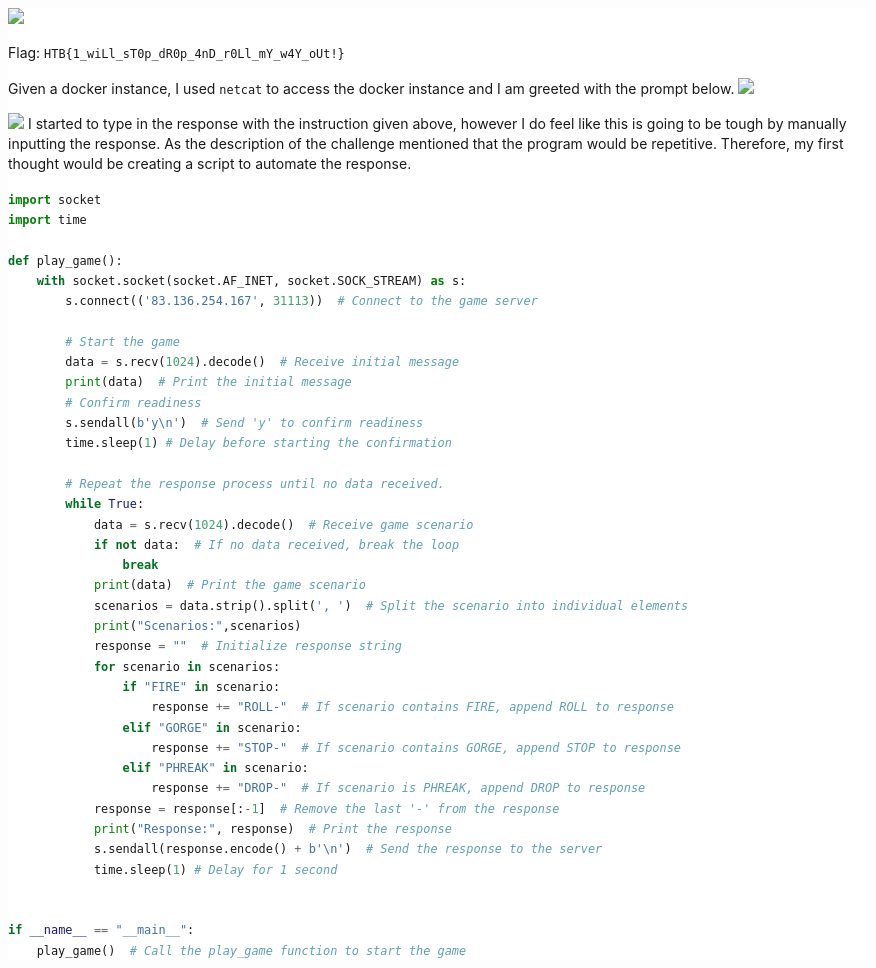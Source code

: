 ![](https://i.imgur.com/8ZyPfgM.png)

Flag: `HTB{1_wiLl_sT0p_dR0p_4nD_r0Ll_mY_w4Y_oUt!}`

Given a docker instance, I used `netcat` to access the docker instance and I am greeted with the prompt below.
![](https://i.imgur.com/FHih3Np.png)

![](https://i.imgur.com/KQqT1hJ.png)
I started to type in the response with the instruction given above, however I do feel like this is going to be tough by manually inputting the response. As the description of the challenge mentioned that the program would be repetitive. Therefore, my first thought would be creating a script to automate the response.

```python
import socket
import time

def play_game():
    with socket.socket(socket.AF_INET, socket.SOCK_STREAM) as s:
        s.connect(('83.136.254.167', 31113))  # Connect to the game server
        
        # Start the game
        data = s.recv(1024).decode()  # Receive initial message
        print(data)  # Print the initial message
        # Confirm readiness
        s.sendall(b'y\n')  # Send 'y' to confirm readiness
        time.sleep(1) # Delay before starting the confirmation
        
        # Repeat the response process until no data received.
        while True:
            data = s.recv(1024).decode()  # Receive game scenario
            if not data:  # If no data received, break the loop
                break
            print(data)  # Print the game scenario
            scenarios = data.strip().split(', ')  # Split the scenario into individual elements
            print("Scenarios:",scenarios)
            response = ""  # Initialize response string
            for scenario in scenarios:
                if "FIRE" in scenario:
                    response += "ROLL-"  # If scenario contains FIRE, append ROLL to response
                elif "GORGE" in scenario:
                    response += "STOP-"  # If scenario contains GORGE, append STOP to response
                elif "PHREAK" in scenario:
                    response += "DROP-"  # If scenario is PHREAK, append DROP to response
            response = response[:-1]  # Remove the last '-' from the response
            print("Response:", response)  # Print the response
            s.sendall(response.encode() + b'\n')  # Send the response to the server
            time.sleep(1) # Delay for 1 second
            

if __name__ == "__main__":
    play_game()  # Call the play_game function to start the game

```
